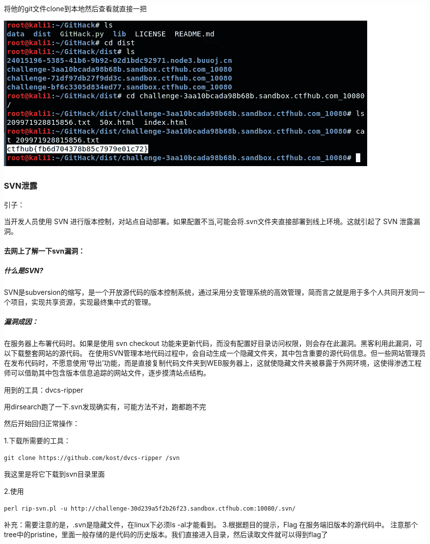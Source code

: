 将他的git文件clone到本地然后查看就直接一把

![](img/cf244235a25998a7e97d54097bee383c.png)

### SVN泄露

引子：

当开发人员使用 SVN 进行版本控制，对站点自动部署。如果配置不当,可能会将.svn文件夹直接部署到线上环境。这就引起了 SVN 泄露漏洞。

#### 去网上了解一下svn漏洞：

##### 什么是SVN?

SVN是subversion的缩写，是一个开放源代码的版本控制系统，通过采用分支管理系统的高效管理，简而言之就是用于多个人共同开发同一个项目，实现共享资源，实现最终集中式的管理。

##### 漏洞成因：

在服务器上布署代码时。如果是使用 svn checkout 功能来更新代码，而没有配置好目录访问权限，则会存在此漏洞。黑客利用此漏洞，可以下载整套网站的源代码。
在使用SVN管理本地代码过程中，会自动生成一个隐藏文件夹，其中包含重要的源代码信息。但一些网站管理员在发布代码时，不愿意使用‘导出’功能，而是直接复制代码文件夹到WEB服务器上，这就使隐藏文件夹被暴露于外网环境，这使得渗透工程师可以借助其中包含版本信息追踪的网站文件，逐步摸清站点结构。

用到的工具：dvcs-ripper

用dirsearch跑了一下.svn发现确实有，可能方法不对，跑都跑不完

然后开始回归正常操作：

1.下载所需要的工具：

```
git clone https://github.com/kost/dvcs-ripper /svn 
```

我这里是将它下载到svn目录里面

2.使用

```
perl rip-svn.pl -u http://challenge-30d239a5f2b26f23.sandbox.ctfhub.com:10080/.svn/ 
```

补充：需要注意的是，.svn是隐藏文件，在linux下必须ls -al才能看到。
3.根据题目的提示，Flag 在服务端旧版本的源代码中。
注意那个tree中的pristine，里面一般存储的是代码的历史版本。我们直接进入目录，然后读取文件就可以得到flag了
